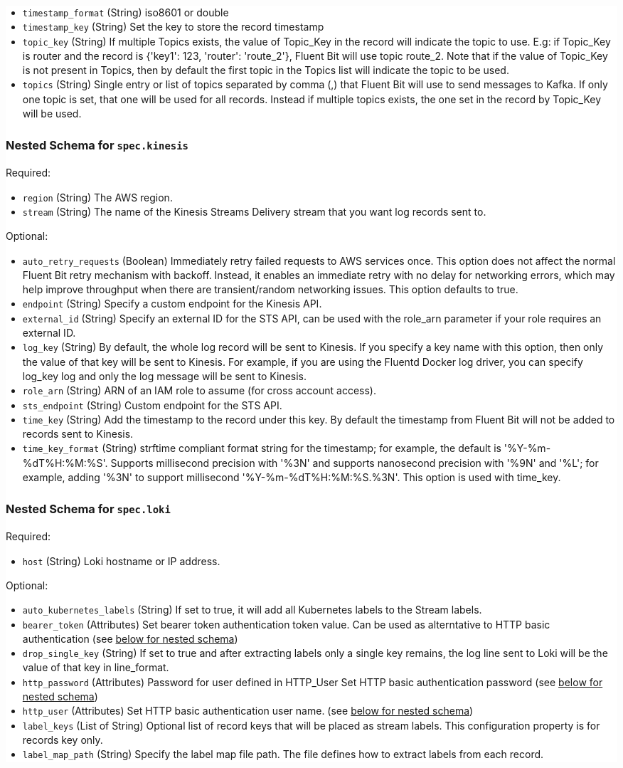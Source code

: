 - `timestamp_format` (String) iso8601 or double
- `timestamp_key` (String) Set the key to store the record timestamp
- `topic_key` (String) If multiple Topics exists, the value of Topic_Key in the record will indicate the topic to use. E.g: if Topic_Key is router and the record is {'key1': 123, 'router': 'route_2'}, Fluent Bit will use topic route_2. Note that if the value of Topic_Key is not present in Topics, then by default the first topic in the Topics list will indicate the topic to be used.
- `topics` (String) Single entry or list of topics separated by comma (,) that Fluent Bit will use to send messages to Kafka. If only one topic is set, that one will be used for all records. Instead if multiple topics exists, the one set in the record by Topic_Key will be used.


<a id="nestedatt--spec--kinesis"></a>
### Nested Schema for `spec.kinesis`

Required:

- `region` (String) The AWS region.
- `stream` (String) The name of the Kinesis Streams Delivery stream that you want log records sent to.

Optional:

- `auto_retry_requests` (Boolean) Immediately retry failed requests to AWS services once. This option does not affect the normal Fluent Bit retry mechanism with backoff. Instead, it enables an immediate retry with no delay for networking errors, which may help improve throughput when there are transient/random networking issues. This option defaults to true.
- `endpoint` (String) Specify a custom endpoint for the Kinesis API.
- `external_id` (String) Specify an external ID for the STS API, can be used with the role_arn parameter if your role requires an external ID.
- `log_key` (String) By default, the whole log record will be sent to Kinesis. If you specify a key name with this option, then only the value of that key will be sent to Kinesis. For example, if you are using the Fluentd Docker log driver, you can specify log_key log and only the log message will be sent to Kinesis.
- `role_arn` (String) ARN of an IAM role to assume (for cross account access).
- `sts_endpoint` (String) Custom endpoint for the STS API.
- `time_key` (String) Add the timestamp to the record under this key. By default the timestamp from Fluent Bit will not be added to records sent to Kinesis.
- `time_key_format` (String) strftime compliant format string for the timestamp; for example, the default is '%Y-%m-%dT%H:%M:%S'. Supports millisecond precision with '%3N' and supports nanosecond precision with '%9N' and '%L'; for example, adding '%3N' to support millisecond '%Y-%m-%dT%H:%M:%S.%3N'. This option is used with time_key.


<a id="nestedatt--spec--loki"></a>
### Nested Schema for `spec.loki`

Required:

- `host` (String) Loki hostname or IP address.

Optional:

- `auto_kubernetes_labels` (String) If set to true, it will add all Kubernetes labels to the Stream labels.
- `bearer_token` (Attributes) Set bearer token authentication token value. Can be used as alterntative to HTTP basic authentication (see [below for nested schema](#nestedatt--spec--loki--bearer_token))
- `drop_single_key` (String) If set to true and after extracting labels only a single key remains, the log line sent to Loki will be the value of that key in line_format.
- `http_password` (Attributes) Password for user defined in HTTP_User Set HTTP basic authentication password (see [below for nested schema](#nestedatt--spec--loki--http_password))
- `http_user` (Attributes) Set HTTP basic authentication user name. (see [below for nested schema](#nestedatt--spec--loki--http_user))
- `label_keys` (List of String) Optional list of record keys that will be placed as stream labels. This configuration property is for records key only.
- `label_map_path` (String) Specify the label map file path. The file defines how to extract labels from each record.